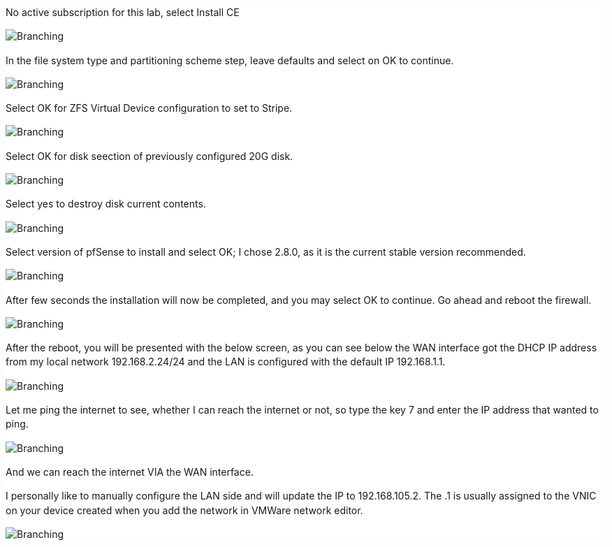 No active subscription for this lab, select Install CE


![Branching](https://gt-legend.github.io/assets/img/pfsense_install/ARP.PNG)

In the file system type and partitioning scheme step, leave defaults and select on OK to continue.


![Branching](https://gt-legend.github.io/assets/img/pfsense_install/ARP.PNG)

Select OK for ZFS Virtual Device configuration to set to Stripe.


![Branching](https://gt-legend.github.io/assets/img/pfsense_install/ARP.PNG)

Select OK for disk seection of previously configured 20G disk.


![Branching](https://gt-legend.github.io/assets/img/pfsense_install/ARP.PNG)

Select yes to destroy disk current contents.


![Branching](https://gt-legend.github.io/assets/img/pfsense_install/ARP.PNG)

Select version of pfSense to install and select OK; I chose 2.8.0, as it is the current stable version recommended.


![Branching](https://gt-legend.github.io/assets/img/pfsense_install/ARP.PNG)

After few seconds the installation will now be completed, and you may select OK to continue. Go ahead and reboot the firewall.


![Branching](https://gt-legend.github.io/assets/img/pfsense_install/ARP.PNG)

After the reboot, you will be presented with the below screen, as you can see below the WAN interface got the DHCP IP address from my local network 192.168.2.24/24 and the LAN is configured with the default IP 192.168.1.1.


![Branching](https://gt-legend.github.io/assets/img/pfsense_install/ARP.PNG)

Let me ping the internet to see, whether I can reach the internet or not, so type the key 7 and enter the IP address that wanted to ping.


![Branching](https://gt-legend.github.io/assets/img/pfsense_install/ARP.PNG)

And we can reach the internet VIA the WAN interface.

I personally like to manually configure the LAN side and will update the IP to 192.168.105.2. The .1 is usually assigned to the VNIC on your device created when you add the network in VMWare network editor.


![Branching](https://gt-legend.github.io/assets/img/pfsense_install/ARP.PNG)
